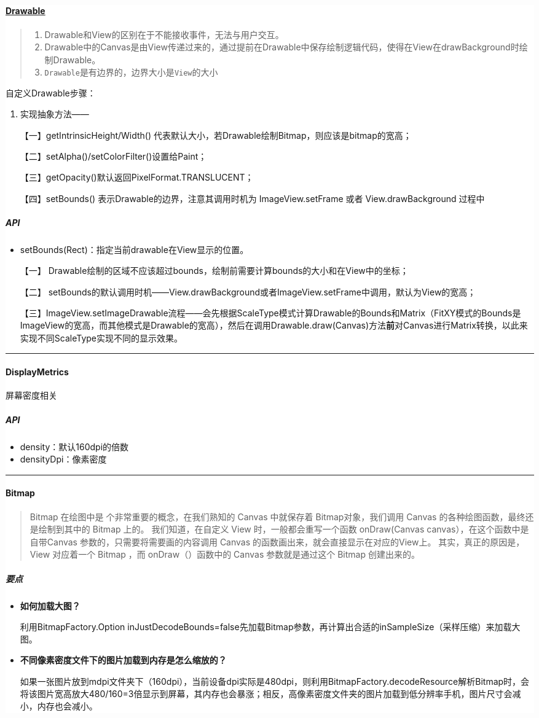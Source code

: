 #### [Drawable](https://blog.csdn.net/feather_wch/article/details/79124608)

>1. Drawable和View的区别在于不能接收事件，无法与用户交互。
>2. Drawable中的Canvas是由View传递过来的，通过提前在Drawable中保存绘制逻辑代码，使得在View在drawBackground时绘制Drawable。
>3. `Drawable`是有边界的，边界大小是`View`的大小


自定义Drawable步骤：

1. 实现抽象方法——

   【一】getIntrinsicHeight/Width() 代表默认大小，若Drawable绘制Bitmap，则应该是bitmap的宽高；

   【二】setAlpha()/setColorFilter()设置给Paint；

   【三】getOpacity()默认返回PixelFormat.TRANSLUCENT；

   【四】setBounds() 表示Drawable的边界，注意其调用时机为 ImageView.setFrame 或者 View.drawBackground 过程中

##### API

- setBounds(Rect)：指定当前drawable在View显示的位置。

  【一】 Drawable绘制的区域不应该超过bounds，绘制前需要计算bounds的大小和在View中的坐标；

  【二】 setBounds的默认调用时机——View.drawBackground或者ImageView.setFrame中调用，默认为View的宽高；

  【三】ImageView.setImageDrawable流程——会先根据ScaleType模式计算Drawable的Bounds和Matrix（FitXY模式的Bounds是ImageView的宽高，而其他模式是Drawable的宽高），然后在调用Drawable.draw(Canvas)方法**前**对Canvas进行Matrix转换，以此来实现不同ScaleType实现不同的显示效果。

------

#### DisplayMetrics

屏幕密度相关

##### API

- density：默认160dpi的倍数
- densityDpi：像素密度

------

#### Bitmap

> Bitmap 在绘图中是 个非常重要的概念，在我们熟知的 Canvas 中就保存着 Bitmap对象，我们调用 Canvas 的各种绘图函数，最终还是绘制到其中的 Bitmap 上的。 我们知道，在自定义 View 时，一般都会重写一个函数 onDraw(Canvas canvas），在这个函数中是自带Canvas 参数的，只需要将需要画的内容调用 Canvas 的函数画出来，就会直接显示在对应的View上。 其实，真正的原因是， View 对应着一个 Bitmap ，而 onDraw（）函数中的 Canvas 参数就是通过这个 Bitmap 创建出来的。

##### 要点

- **如何加载大图？**

  利用BitmapFactory.Option inJustDecodeBounds=false先加载Bitmap参数，再计算出合适的inSampleSize（采样压缩）来加载大图。

- **不同像素密度文件下的图片加载到内存是怎么缩放的？**

  如果一张图片放到mdpi文件夹下（160dpi），当前设备dpi实际是480dpi，则利用BitmapFactory.decodeResource解析Bitmap时，会将该图片宽高放大480/160=3倍显示到屏幕，其内存也会暴涨；相反，高像素密度文件夹的图片加载到低分辨率手机，图片尺寸会减小，内存也会减小。
